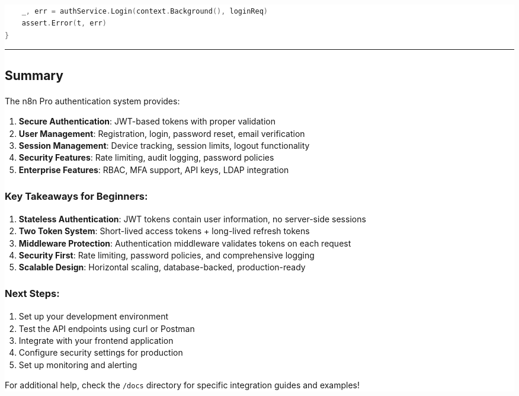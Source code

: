 ```go
    _, err = authService.Login(context.Background(), loginReq)
    assert.Error(t, err)
}
```

---

## Summary

The n8n Pro authentication system provides:

1. **Secure Authentication**: JWT-based tokens with proper validation
2. **User Management**: Registration, login, password reset, email verification
3. **Session Management**: Device tracking, session limits, logout functionality
4. **Security Features**: Rate limiting, audit logging, password policies
5. **Enterprise Features**: RBAC, MFA support, API keys, LDAP integration

### Key Takeaways for Beginners:

1. **Stateless Authentication**: JWT tokens contain user information, no server-side sessions
2. **Two Token System**: Short-lived access tokens + long-lived refresh tokens
3. **Middleware Protection**: Authentication middleware validates tokens on each request
4. **Security First**: Rate limiting, password policies, and comprehensive logging
5. **Scalable Design**: Horizontal scaling, database-backed, production-ready

### Next Steps:

1. Set up your development environment
2. Test the API endpoints using curl or Postman
3. Integrate with your frontend application
4. Configure security settings for production
5. Set up monitoring and alerting

For additional help, check the `/docs` directory for specific integration guides and examples!
